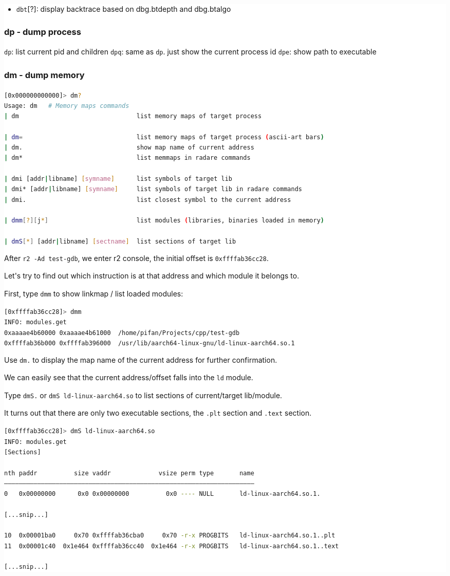 - `dbt`[?]: display backtrace based on dbg.btdepth and dbg.btalgo

### dp - dump process

`dp`: list current pid and children
`dpq`: same as `dp`. just show the current process id
`dpe`: show path to executable

### dm - dump memory

```bash
[0x000000000000]> dm?
Usage: dm   # Memory maps commands
| dm                                list memory maps of target process

| dm=                               list memory maps of target process (ascii-art bars)
| dm.                               show map name of current address
| dm*                               list memmaps in radare commands

| dmi [addr|libname] [symname]      list symbols of target lib
| dmi* [addr|libname] [symname]     list symbols of target lib in radare commands
| dmi.                              list closest symbol to the current address

| dmm[?][j*]                        list modules (libraries, binaries loaded in memory)

| dmS[*] [addr|libname] [sectname]  list sections of target lib

```

After `r2 -Ad test-gdb`, we enter r2 console, the initial offset is `0xffffab36cc28`.

Let's try to find out which instruction is at that address and which module it belongs to.

First, type `dmm` to show linkmap / list loaded modules:

```bash
[0xffffab36cc28]> dmm
INFO: modules.get
0xaaaae4b60000 0xaaaae4b61000  /home/pifan/Projects/cpp/test-gdb
0xffffab36b000 0xffffab396000  /usr/lib/aarch64-linux-gnu/ld-linux-aarch64.so.1
```

Use `dm.` to display the map name of the current address for further confirmation.

We can easily see that the current address/offset falls into the `ld` module.

Type `dmS.` or `dmS ld-linux-aarch64.so` to list sections of current/target lib/module.

It turns out that there are only two executable sections, the `.plt` section and `.text` section.

```bash
[0xffffab36cc28]> dmS ld-linux-aarch64.so
INFO: modules.get
[Sections]

nth paddr          size vaddr             vsize perm type       name
――――――――――――――――――――――――――――――――――――――――――――――――――――――――――――――――――――
0   0x00000000      0x0 0x00000000          0x0 ---- NULL       ld-linux-aarch64.so.1.

[...snip...]

10  0x00001ba0     0x70 0xffffab36cba0     0x70 -r-x PROGBITS   ld-linux-aarch64.so.1..plt
11  0x00001c40  0x1e464 0xffffab36cc40  0x1e464 -r-x PROGBITS   ld-linux-aarch64.so.1..text

[...snip...]
```
